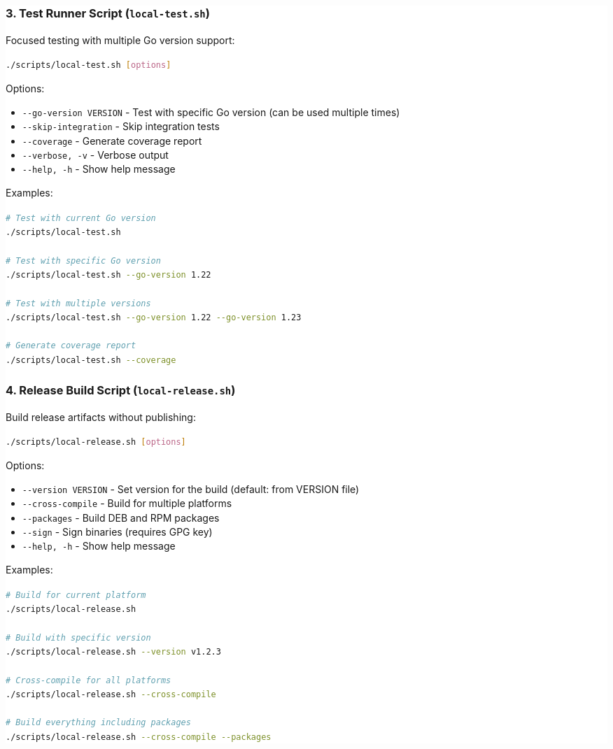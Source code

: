 ### 3. Test Runner Script (`local-test.sh`)

Focused testing with multiple Go version support:

```bash
./scripts/local-test.sh [options]
```

Options:
- `--go-version VERSION` - Test with specific Go version (can be used multiple times)
- `--skip-integration` - Skip integration tests
- `--coverage` - Generate coverage report
- `--verbose, -v` - Verbose output
- `--help, -h` - Show help message

Examples:
```bash
# Test with current Go version
./scripts/local-test.sh

# Test with specific Go version
./scripts/local-test.sh --go-version 1.22

# Test with multiple versions
./scripts/local-test.sh --go-version 1.22 --go-version 1.23

# Generate coverage report
./scripts/local-test.sh --coverage
```

### 4. Release Build Script (`local-release.sh`)

Build release artifacts without publishing:

```bash
./scripts/local-release.sh [options]
```

Options:
- `--version VERSION` - Set version for the build (default: from VERSION file)
- `--cross-compile` - Build for multiple platforms
- `--packages` - Build DEB and RPM packages
- `--sign` - Sign binaries (requires GPG key)
- `--help, -h` - Show help message

Examples:
```bash
# Build for current platform
./scripts/local-release.sh

# Build with specific version
./scripts/local-release.sh --version v1.2.3

# Cross-compile for all platforms
./scripts/local-release.sh --cross-compile

# Build everything including packages
./scripts/local-release.sh --cross-compile --packages
```
